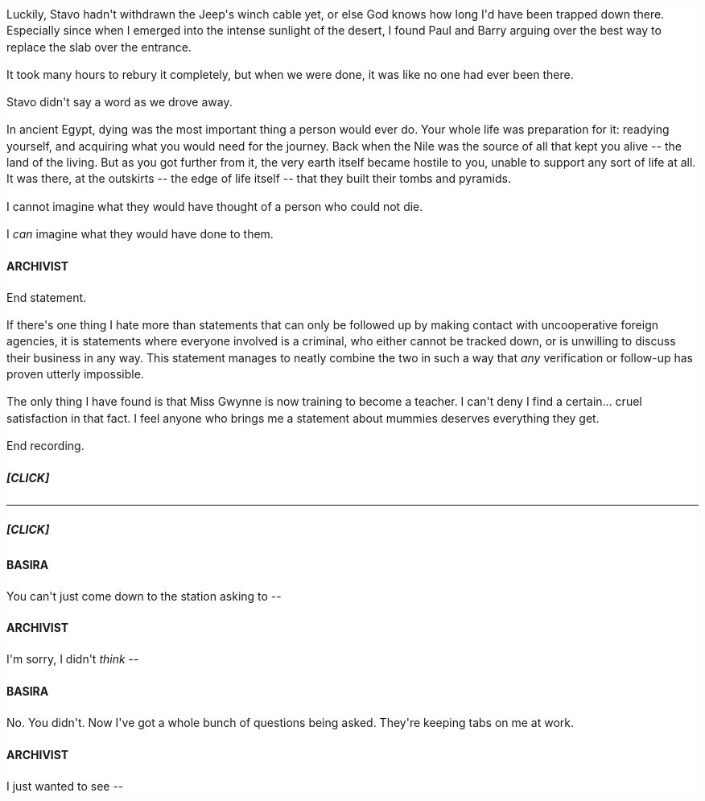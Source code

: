 Luckily, Stavo hadn't withdrawn the Jeep's winch cable yet, or else God knows how long I'd have been trapped down there. Especially since when I emerged into the intense sunlight of the desert, I found Paul and Barry arguing over the best way to replace the slab over the entrance.

It took many hours to rebury it completely, but when we were done, it was like no one had ever been there.

Stavo didn't say a word as we drove away.

In ancient Egypt, dying was the most important thing a person would ever do. Your whole life was preparation for it: readying yourself, and acquiring what you would need for the journey. Back when the Nile was the source of all that kept you alive -- the land of the living. But as you got further from it, the very earth itself became hostile to you, unable to support any sort of life at all. It was there, at the outskirts -- the edge of life itself -- that they built their tombs and pyramids.

I cannot imagine what they would have thought of a person who could not die.

I *can* imagine what they would have done to them.

#### ARCHIVIST

End statement.

If there's one thing I hate more than statements that can only be followed up by making contact with uncooperative foreign agencies, it is statements where everyone involved is a criminal, who either cannot be tracked down, or is unwilling to discuss their business in any way. This statement manages to neatly combine the two in such a way that *any* verification or follow-up has proven utterly impossible.

The only thing I have found is that Miss Gwynne is now training to become a teacher. I can't deny I find a certain... cruel satisfaction in that fact. I feel anyone who brings me a statement about mummies deserves everything they get.

End recording.

##### [CLICK]


------


##### [CLICK]

#### BASIRA

You can't just come down to the station asking to --

#### ARCHIVIST

I'm sorry, I didn't *think* --

#### BASIRA

No. You didn't. Now I've got a whole bunch of questions being asked. They're keeping tabs on me at work.

#### ARCHIVIST

I just wanted to see --
